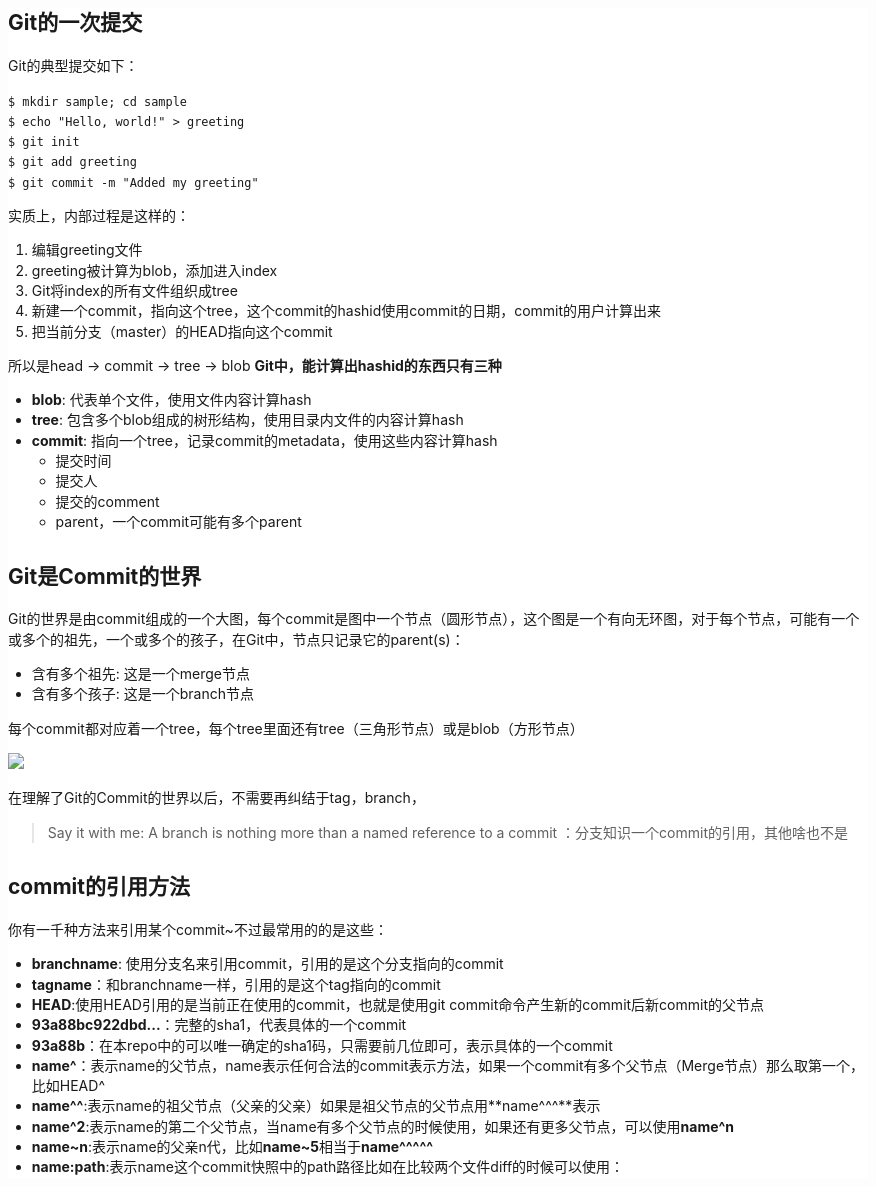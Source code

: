 ## Git的一次提交

Git的典型提交如下：

```
$ mkdir sample; cd sample
$ echo "Hello, world!" > greeting
$ git init
$ git add greeting
$ git commit -m "Added my greeting"
```

实质上，内部过程是这样的：

1. 编辑greeting文件
2. greeting被计算为blob，添加进入index
3. Git将index的所有文件组织成tree
4. 新建一个commit，指向这个tree，这个commit的hashid使用commit的日期，commit的用户计算出来
5. 把当前分支（master）的HEAD指向这个commit

所以是head -> commit -> tree -> blob
**Git中，能计算出hashid的东西只有三种**

- **blob**: 代表单个文件，使用文件内容计算hash
- **tree**: 包含多个blob组成的树形结构，使用目录内文件的内容计算hash
- **commit**: 指向一个tree，记录commit的metadata，使用这些内容计算hash
    - 提交时间
    - 提交人
    - 提交的comment
    - parent，一个commit可能有多个parent

## Git是Commit的世界

Git的世界是由commit组成的一个大图，每个commit是图中一个节点（圆形节点），这个图是一个有向无环图，对于每个节点，可能有一个或多个的祖先，一个或多个的孩子，在Git中，节点只记录它的parent(s)：

- 含有多个祖先: 这是一个merge节点
- 含有多个孩子: 这是一个branch节点

每个commit都对应着一个tree，每个tree里面还有tree（三角形节点）或是blob（方形节点）

 ![](http://oodo7tmt3.bkt.clouddn.com/blog_20180526221308.png)

在理解了Git的Commit的世界以后，不需要再纠结于tag，branch，

> Say it with me: A branch is nothing more than a named reference to a commit
> ：分支知识一个commit的引用，其他啥也不是

## commit的引用方法

你有一千种方法来引用某个commit~不过最常用的的是这些：

- **branchname**: 使用分支名来引用commit，引用的是这个分支指向的commit
- **tagname**：和branchname一样，引用的是这个tag指向的commit
- **HEAD**:使用HEAD引用的是当前正在使用的commit，也就是使用git commit命令产生新的commit后新commit的父节点
- **93a88bc922dbd...**：完整的sha1，代表具体的一个commit
- **93a88b**：在本repo中的可以唯一确定的sha1码，只需要前几位即可，表示具体的一个commit
- **name^**：表示name的父节点，name表示任何合法的commit表示方法，如果一个commit有多个父节点（Merge节点）那么取第一个，比如HEAD^
- **name^^**:表示name的祖父节点（父亲的父亲）如果是祖父节点的父节点用**name^^^**表示
- **name^2**:表示name的第二个父节点，当name有多个父节点的时候使用，如果还有更多父节点，可以使用**name^n**
- **name~n**:表示name的父亲n代，比如**name~5**相当于**name^^^^^**
- **name:path**:表示name这个commit快照中的path路径比如在比较两个文件diff的时候可以使用：

